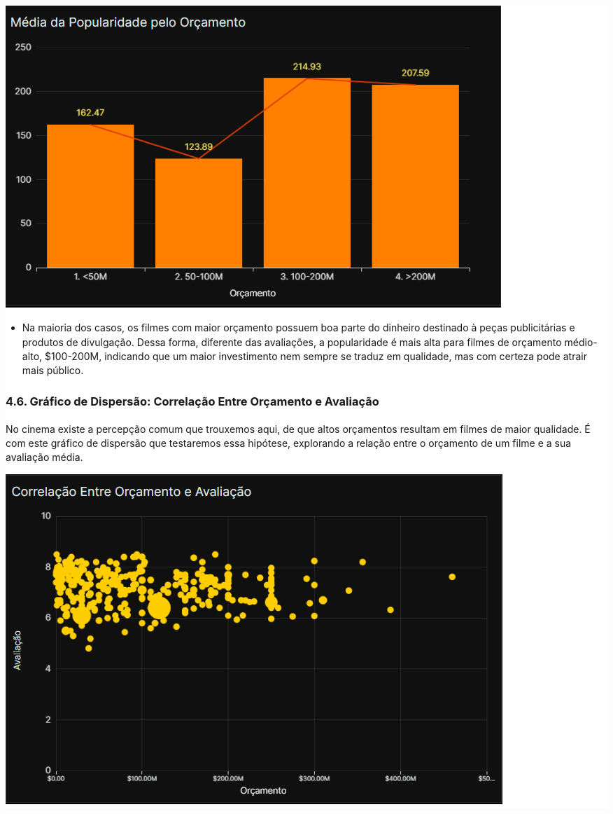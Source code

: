 ![imagem_gráfico_4](../evidencias/06_media_popularidade_orcamento.png)

- Na maioria dos casos, os filmes com maior orçamento possuem boa parte do dinheiro destinado à peças publicitárias e produtos de divulgação. Dessa forma, diferente das avaliações, a popularidade é mais alta para filmes de orçamento médio-alto, $100-200M, indicando que um maior investimento nem sempre se traduz em qualidade, mas com certeza pode atrair mais público. 

### **4.6. Gráfico de Dispersão: Correlação Entre Orçamento e Avaliação**

No cinema existe a percepção comum que trouxemos aqui, de que altos orçamentos resultam em filmes de maior qualidade. É com este gráfico de dispersão que testaremos essa hipótese, explorando a relação entre o orçamento de um filme e a sua avaliação média.

![imagem_gráfico_5](../evidencias/07_correlacao_orcamento_avaliacao.png)
